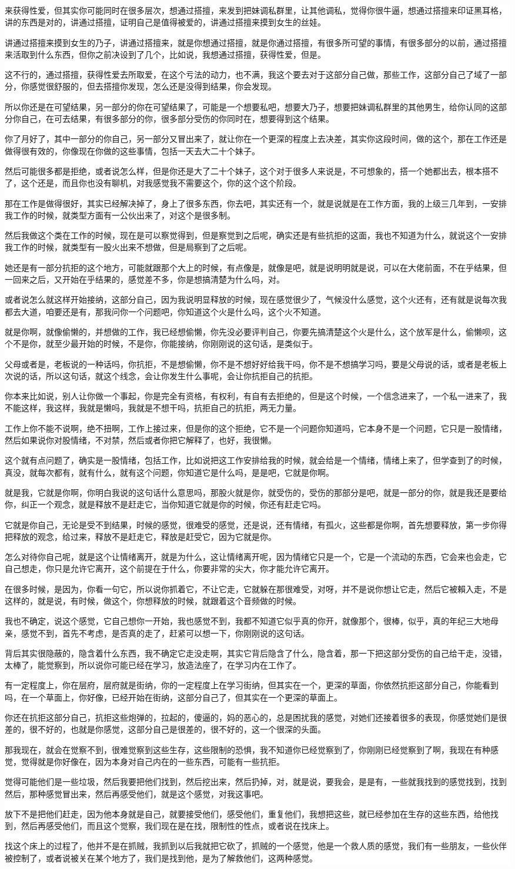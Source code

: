 来获得性爱，但其实你可能同时在很多层次，想通过搭擅，来发到把妹调私群里，让其他调私，觉得你很牛逼，想通过搭擅来印证黑耳格，讲的东西是对的，讲通过搭擅，证明自己是值得被爱的，讲通过搭擅来摸到女生的丝娃。

讲通过搭擅来摸到女生的乃子，讲通过搭擅来，就是你想通过搭擅，就是你通过搭擅，有很多所可望的事情，有很多部分的以前，通过搭擅来活取到什么东西，但你之前决设到了几个，比如说，我想通过搭擅，获得性爱，但是。

这不行的，通过搭擅，获得性爱去所取爱，在这个亏法的动力，也不满，我这个要去对于这部分自己做，那些工作，这部分自己了域了一部分，你感觉很舒服的，但去搭擅你发现，怎么还是没得到结果，你会发现。

所以你还是在可望结果，另一部分的你在可望结果了，可能是一个想要私吧，想要大乃子，想要把妹调私群里的其他男生，给你认同的这部分你自己，在可去结果，有很多部分的你，很多部分受伤的你同时在，想要得到这个结果。

你了月好了，其中一部分的你自己，另一部分又冒出来了，就让你在一个更深的程度上去决差，其实你这段时间，做的这个，那在工作还是做得很有效的，你像现在你做的这些事情，包括一天去大二十个妹子。

然后可能很多都是拒绝，或者说怎么样，但是你还是大了二十个妹子，这个对于很多人来说是，不可想象的，搭一个她都出去，根本搭不了，这个还是，而且你也没有聊机，对我感觉我不需要这个，你的这个这个阶段。

那在工作是做得很好，其实已经解决掉了，身上了很多东西，你去吧，其实还有一个，就是说就是在工作方面，我的上级三几年到，一安排我工作的时候，就类型方面有一公伙出来了，对这个是很多制。

然后我做这个类在工作的时候，现在是可以察觉得到，但是察觉到之后呢，确实还是有些抗拒的这面，我也不知道为什么，就说这个一安排我工作的时候，就类型有一股火出来不想做，但是局察到了之后呢。

她还是有一部分抗拒的这个地方，可能就跟那个大上的时候，有点像是，就像是吧，就是说明明就是说，可以在大佬前面，不在乎结果，但一回来之后，又开始在乎结果的，感觉差不多，你是想搞清楚为什么吗，对。

或者说怎么就这样开始接纳，这部分自己，因为我说明显释放的时候，现在感觉很少了，气候没什么感觉，这个火还有，还有就是说每次我都去大道，咱要还是有，那我问你一个问题吧，你知道这个火是什么吗，这个火不知道。

就是你啊，就像偷懒的，并想做的工作，我已经想偷懒，你先没必要评判自己，你要先搞清楚这个火是什么，这个放军是什么，偷懒呗，这个不是你，就至少最开始的时候，不是你，你能接纳，你刚刚说的这句话，是类似于。

父母或者是，老板说的一种话吗，你抗拒，不是想偷懒，你不是不想好好给我干吗，你不是不想搞学习吗，要是父母说的话，或者是老板上次说的话，所以这句话，就这个线念，会让你发生什么事呢，会让你抗拒自己的抗拒。

你本来比如说，别人让你做一个事起，你是完全有资格，有权利，有自有去拒绝的，但是这个时候，一个信念进来了，一个私一进来了，我不能这样，我这样，我就是懒吗，我就是不想干吗，抗拒自己的抗拒，两无力量。

工作上你不能不说啊，绝不扭啊，工作上接过来，但是你的这个拒绝，它不是一个问题你知道吗，它本身不是一个问题，它只是一股情绪，然后如果说你对股情绪，不对禁，然后或者你把它解释了，也好，我很懒。

这个就有点问题了，确实是一股情绪，包括工作，比如说把这工作安排给我的时候，就会给是一个情绪，情绪上来了，但学查到了的时候，真没，就每次都有，就有什么，就有这个问题，你知道它是什么吗，是是吧，它就是你啊。

就是我，它就是你啊，你明白我说的这句话什么意思吗，那股火就是你，就受伤的，受伤的那部分是吧，就是一部分的你，就是我还是要给你，纠正一个观念，就是释放不是赶走它，当你知道它就是你的时候，你还有赶走它吗。

它就是你自己，无论是受不到结果，时候的感觉，很难受的感觉，还是说，还有情绪，有孤火，这些都是你啊，首先想要释放，第一步你得把释放的观念，给过来，释放不是赶走它，释放是赶受它，因为它就是你。

怎么对待你自己呢，就是这个让情绪离开，就是为什么，这让情绪离开呢，因为情绪它只是一个，它是一个流动的东西，它会来也会走，它自己想走，你只是允许它离开，这个前提在于什么，你要非常的尖大，你才能允许它离开。

在很多时候，是因为，你看一句它，所以说你抓着它，不让它走，它就躲在那很难受，对呀，并不是说你想让它走，然后它被賴入走，不是这样的，就是说，有时候，做这个，你想释放的时候，就跟着这个音频做的时候。

我也不确定，说这个感觉，它自己想你一开始，我也感觉不到，我都不知道它似乎真的你开，就像那个，很棒，似乎，真的年纪三大地母亲，感觉不到，首先不考虑，是否真的走了，赶紧可以想一下，你刚刚说的这句话。

背后其实很隐蔽的，隐含着什么东西，我不确定它走没走啊，其实它背后隐含了什么，隐含着，那一下把这部分受伤的自己给干走，没错，太棒了，能觉察到，所以说你可能已经在学习，放造法座了，在学习内在工作了。

有一定程度上，你在层府，层府就是街纳，你的一定程度上在学习街纳，但其实在一个，更深的草面，你依然抗拒这部分自己，你能看到吗，在一个草面上，你好像，已经开始在街纳，这部分自己了，但其实在一个更深的草面上。

你还在抗拒这部分自己，抗拒这些炮弹的，拉起的，傻逼的，妈的恶心的，总是困扰我的感觉，对她们还接着很多的表现，你感觉她们是很差的，很不好的，也就是你感觉，这部分自己是很差的，很不好的，这一个很深的头面。

那我现在，就会在觉察不到，很难觉察到这些生存，这些限制的恐惧，我不知道你已经觉察到了，你刚刚已经觉察到了啊，我现在有种感觉，觉得就是你好像在，因为本身对自己内在的一些东西，可能有一些抗拒。

觉得可能他们是一些垃圾，然后我要把他们找到，然后挖出来，然后扔掉，对，就是说，要我会，是是有，一些就我找到的感觉找到，找到然后，那种感觉冒出来，然后再感受他们，就是这个感觉，对我这事吧。

放下不是把他们赶走，因为他本身就是自己，就要接受他们，感受他们，重复他们，我想把这些，就已经参加在生存的这些东西，给他找到，然后再感受他们，而且这个觉察，我们现在是在找，限制性的性点，或者说在找床上。

找这个床上的过程了，他并不是在抓贼，我抓到以后我就把它砍了，抓贼的一个感觉，他是一个救人质的感觉，我们有一些朋友，一些伙伴被控制了，或者说被关在某个地方了，我们是找到他，是为了解救他们，这两种感觉。
